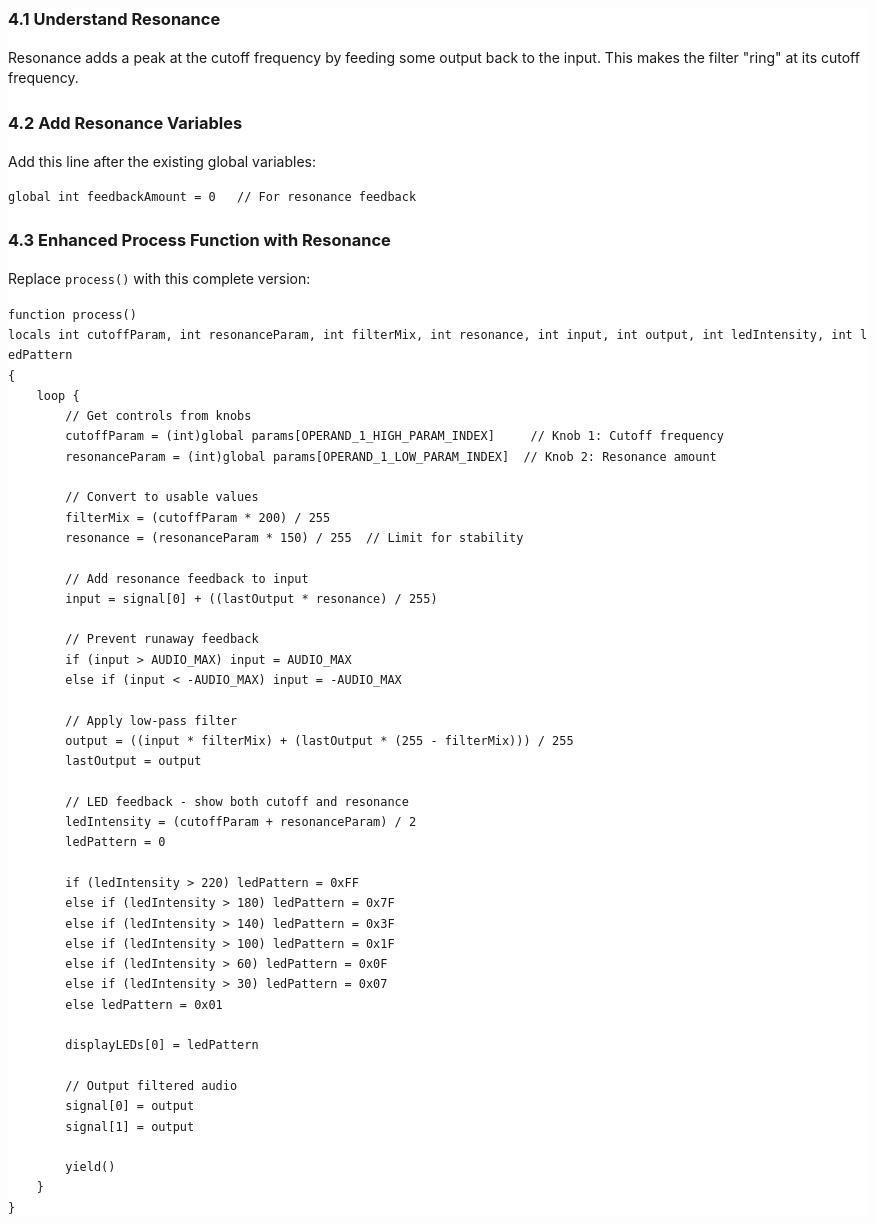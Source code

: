 ### 4.1 Understand Resonance
Resonance adds a peak at the cutoff frequency by feeding some output back to the input. This makes the filter "ring" at its cutoff frequency.

### 4.2 Add Resonance Variables
Add this line after the existing global variables:

```impala
global int feedbackAmount = 0   // For resonance feedback
```

### 4.3 Enhanced Process Function with Resonance
Replace `process()` with this complete version:

```impala
function process()
locals int cutoffParam, int resonanceParam, int filterMix, int resonance, int input, int output, int ledIntensity, int ledPattern
{
    loop {
        // Get controls from knobs
        cutoffParam = (int)global params[OPERAND_1_HIGH_PARAM_INDEX]     // Knob 1: Cutoff frequency
        resonanceParam = (int)global params[OPERAND_1_LOW_PARAM_INDEX]  // Knob 2: Resonance amount
        
        // Convert to usable values
        filterMix = (cutoffParam * 200) / 255
        resonance = (resonanceParam * 150) / 255  // Limit for stability
        
        // Add resonance feedback to input
        input = signal[0] + ((lastOutput * resonance) / 255)
        
        // Prevent runaway feedback
        if (input > AUDIO_MAX) input = AUDIO_MAX
        else if (input < -AUDIO_MAX) input = -AUDIO_MAX
        
        // Apply low-pass filter
        output = ((input * filterMix) + (lastOutput * (255 - filterMix))) / 255
        lastOutput = output
        
        // LED feedback - show both cutoff and resonance
        ledIntensity = (cutoffParam + resonanceParam) / 2
        ledPattern = 0
        
        if (ledIntensity > 220) ledPattern = 0xFF
        else if (ledIntensity > 180) ledPattern = 0x7F
        else if (ledIntensity > 140) ledPattern = 0x3F
        else if (ledIntensity > 100) ledPattern = 0x1F
        else if (ledIntensity > 60) ledPattern = 0x0F
        else if (ledIntensity > 30) ledPattern = 0x07
        else ledPattern = 0x01
        
        displayLEDs[0] = ledPattern
        
        // Output filtered audio
        signal[0] = output
        signal[1] = output
        
        yield()
    }
}
```
